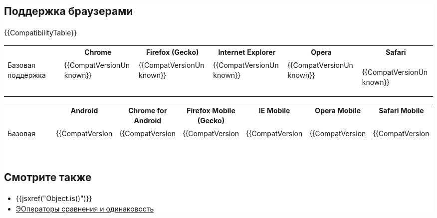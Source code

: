 <h2 id="Браузерная_совместимость">Поддержка браузерами</h2>

<p>{{CompatibilityTable}}</p>

<div id="compat-desktop">
<table class="compat-table">
 <tbody>
  <tr>
   <th>&nbsp;</th>
   <th>Chrome</th>
   <th>Firefox (Gecko)</th>
   <th>Internet Explorer</th>
   <th>Opera</th>
   <th>Safari</th>
  </tr>
  <tr>
   <td>Базовая поддержка</td>
   <td>{{CompatVersionUnknown}}</td>
   <td>{{CompatVersionUnknown}}</td>
   <td>{{CompatVersionUnknown}}</td>
   <td>{{CompatVersionUnknown}}</td>
   <td>
    <p>{{CompatVersionUnknown}}</p>
   </td>
  </tr>
 </tbody>
</table>
</div>

<div id="compat-mobile">
<table class="compat-table" style="height:73px; width:1078px">
 <tbody>
  <tr>
   <th>&nbsp;</th>
   <th>Android</th>
   <th>Chrome for Android</th>
   <th>Firefox Mobile (Gecko)</th>
   <th>IE Mobile</th>
   <th>Opera Mobile</th>
   <th>Safari Mobile</th>
  </tr>
  <tr>
   <td>Базовая поддержка</td>
   <td>{{CompatVersionUnknown}}</td>
   <td>{{CompatVersionUnknown}}</td>
   <td>{{CompatVersionUnknown}}</td>
   <td>{{CompatVersionUnknown}}</td>
   <td>{{CompatVersionUnknown}}</td>
   <td>{{CompatVersionUnknown}}</td>
  </tr>
 </tbody>
</table>
</div>

<h2 id="Смотрите_также"><br />
 Смотрите также</h2>

<ul>
 <li>{{jsxref("Object.is()")}}</li>
 <li><a href="/ru/docs/Web/JavaScript/Equality_comparisons_and_sameness">ЭОператоры сравнения&nbsp;и одинаковость</a></li>
</ul>

